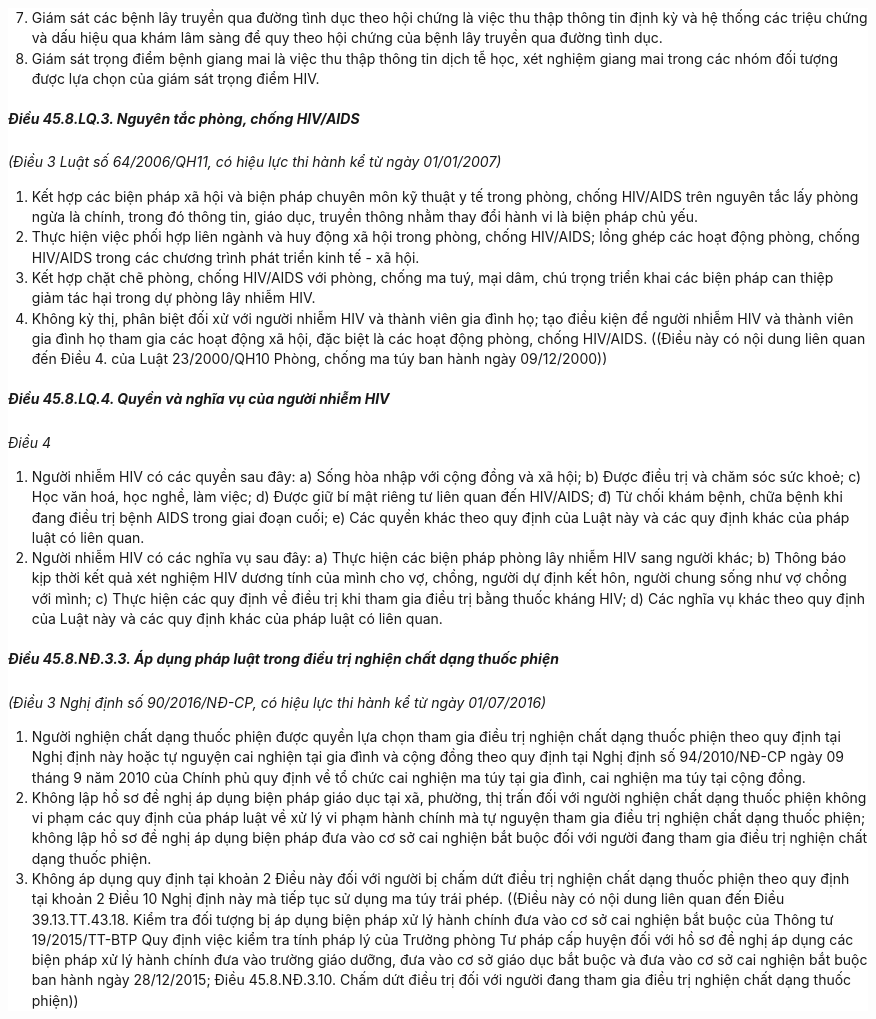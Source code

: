 7. Giám sát các bệnh lây truyền qua đường tình dục theo hội chứng là việc thu thập thông tin định kỳ và hệ thống các triệu chứng và dấu hiệu qua khám lâm sàng để quy theo hội chứng của bệnh lây truyền qua đường tình dục.
8. Giám sát trọng điểm bệnh giang mai là việc thu thập thông tin dịch tễ học, xét nghiệm giang mai trong các nhóm đối tượng được lựa chọn của giám sát trọng điểm HIV.

##### Điều 45.8.LQ.3. Nguyên tắc phòng, chống HIV/AIDS
*(Điều 3 Luật số 64/2006/QH11, có hiệu lực thi hành kể từ ngày 01/01/2007)*
1. Kết hợp các biện pháp xã hội và biện pháp chuyên môn kỹ thuật y tế trong phòng, chống HIV/AIDS trên nguyên tắc lấy phòng ngừa là chính, trong đó thông tin, giáo dục, truyền thông nhằm thay đổi hành vi là biện pháp chủ yếu.
2. Thực hiện việc phối hợp liên ngành và huy động xã hội trong phòng, chống HIV/AIDS; lồng ghép các hoạt động phòng, chống HIV/AIDS trong các chương trình phát triển kinh tế - xã hội.
3. Kết hợp chặt chẽ phòng, chống HIV/AIDS với phòng, chống ma tuý, mại dâm, chú trọng triển khai các biện pháp can thiệp giảm tác hại trong dự phòng lây nhiễm HIV.
4. Không kỳ thị, phân biệt đối xử với người nhiễm HIV và thành viên gia đình họ; tạo điều kiện để người nhiễm HIV và thành viên gia đình họ tham gia các hoạt động xã hội, đặc biệt là các hoạt động phòng, chống HIV/AIDS.
((Điều này có nội dung liên quan đến Điều 4. của Luật 23/2000/QH10 Phòng, chống ma túy ban hành ngày 09/12/2000))

##### Điều 45.8.LQ.4. Quyền và nghĩa vụ của người nhiễm HIV
*Điều 4*
1. Người nhiễm HIV có các quyền sau đây:
a) Sống hòa nhập với cộng đồng và xã hội;
b) Được điều trị và chăm sóc sức khoẻ;
c) Học văn hoá, học nghề, làm việc;
d) Được giữ bí mật riêng tư liên quan đến HIV/AIDS;
đ) Từ chối khám bệnh, chữa bệnh khi đang điều trị bệnh AIDS trong giai đoạn cuối;
e) Các quyền khác theo quy định của Luật này và các quy định khác của pháp luật có liên quan.
2. Người nhiễm HIV có các nghĩa vụ sau đây:
a) Thực hiện các biện pháp phòng lây nhiễm HIV sang người khác;
b) Thông báo kịp thời kết quả xét nghiệm HIV dương tính của mình cho vợ, chồng, người dự định kết hôn, người chung sống như vợ chồng với mình;
c) Thực hiện các quy định về điều trị khi tham gia điều trị bằng thuốc kháng HIV;
d) Các nghĩa vụ khác theo quy định của Luật này và các quy định khác của pháp luật có liên quan.

##### Điều 45.8.NĐ.3.3. Áp dụng pháp luật trong điều trị nghiện chất dạng thuốc phiện
*(Điều 3 Nghị định số 90/2016/NĐ-CP, có hiệu lực thi hành kể từ ngày 01/07/2016)*
1. Người nghiện chất dạng thuốc phiện được quyền lựa chọn tham gia điều trị nghiện chất dạng thuốc phiện theo quy định tại Nghị định này hoặc tự nguyện cai nghiện tại gia đình và cộng đồng theo quy định tại Nghị định số 94/2010/NĐ-CP ngày 09 tháng 9 năm 2010 của Chính phủ quy định về tổ chức cai nghiện ma túy tại gia đình, cai nghiện ma túy tại cộng đồng.
2. Không lập hồ sơ đề nghị áp dụng biện pháp giáo dục tại xã, phường, thị trấn đối với người nghiện chất dạng thuốc phiện không vi phạm các quy định của pháp luật về xử lý vi phạm hành chính mà tự nguyện tham gia điều trị nghiện chất dạng thuốc phiện; không lập hồ sơ đề nghị áp dụng biện pháp đưa vào cơ sở cai nghiện bắt buộc đối với người đang tham gia điều trị nghiện chất dạng thuốc phiện.
3. Không áp dụng quy định tại khoản 2 Điều này đối với người bị chấm dứt điều trị nghiện chất dạng thuốc phiện theo quy định tại khoản 2 Điều 10 Nghị định này mà tiếp tục sử dụng ma túy trái phép.
((Điều này có nội dung liên quan đến Điều 39.13.TT.43.18. Kiểm tra đối tượng bị áp dụng biện pháp xử lý hành chính đưa vào cơ sở cai nghiện bắt buộc của Thông tư 19/2015/TT-BTP Quy định việc kiểm tra tính pháp lý của Trưởng phòng Tư pháp cấp huyện đối với hồ sơ đề nghị áp dụng các biện pháp xử lý hành chính đưa vào trường giáo dưỡng, đưa vào cơ sở giáo dục bắt buộc và đưa vào cơ sở cai nghiện bắt buộc ban hành ngày 28/12/2015; Điều 45.8.NĐ.3.10. Chấm dứt điều trị đối với người đang tham gia điều trị nghiện chất dạng thuốc phiện))
